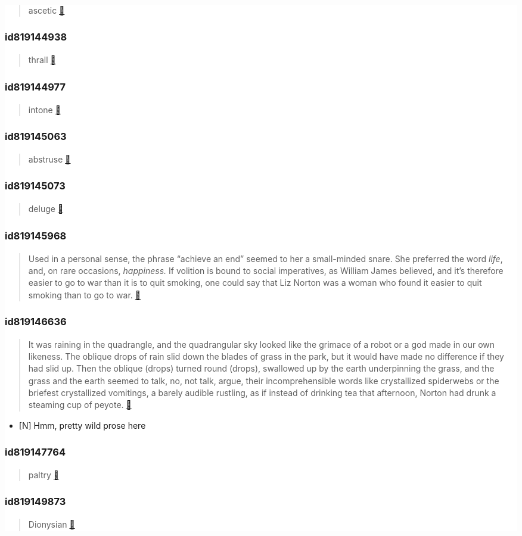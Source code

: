 > ascetic <span class='highlight-link'>[🔗](https://read.readwise.io/read/01je00f7dkw2cp0r4xpkayj89q)</span>

### id819144938

> thrall <span class='highlight-link'>[🔗](https://read.readwise.io/read/01je00wh87hp7096t3fxtr1spc)</span>

### id819144977

> intone <span class='highlight-link'>[🔗](https://read.readwise.io/read/01je00x4v3remjb6e686et55br)</span>

### id819145063

> abstruse <span class='highlight-link'>[🔗](https://read.readwise.io/read/01je00zct6ye9xedqvh08pd0xx)</span>

### id819145073

> deluge <span class='highlight-link'>[🔗](https://read.readwise.io/read/01je0100kjvk45d8n16abrhty5)</span>

### id819145968

> Used in a personal sense, the phrase “achieve an end” seemed to her a small-minded snare. She preferred the word *life*, and, on rare occasions, *happiness.* If volition is bound to social imperatives, as William James believed, and it’s therefore easier to go to war than it is to quit smoking, one could say that Liz Norton was a woman who found it easier to quit smoking than to go to war. <span class='highlight-link'>[🔗](https://read.readwise.io/read/01je015vpzb78ffm7mcjqt568p)</span>

### id819146636

> It was raining in the quadrangle, and the quadrangular sky looked like the grimace of a robot or a god made in our own likeness. The oblique drops of rain slid down the blades of grass in the park, but it would have made no difference if they had slid up. Then the oblique (drops) turned round (drops), swallowed up by the earth underpinning the grass, and the grass and the earth seemed to talk, no, not talk, argue, their incomprehensible words like crystallized spiderwebs or the briefest crystallized vomitings, a barely audible rustling, as if instead of drinking tea that afternoon, Norton had drunk a steaming cup of peyote. <span class='highlight-link'>[🔗](https://read.readwise.io/read/01je01cx924yttzwaq47j6z3g3)</span>

- [N] Hmm, pretty wild prose here

### id819147764

> paltry <span class='highlight-link'>[🔗](https://read.readwise.io/read/01je01k2v79ardmqxnsjjzj44s)</span>

### id819149873

> Dionysian <span class='highlight-link'>[🔗](https://read.readwise.io/read/01je01xr1vmacsjdeykn937mea)</span>
